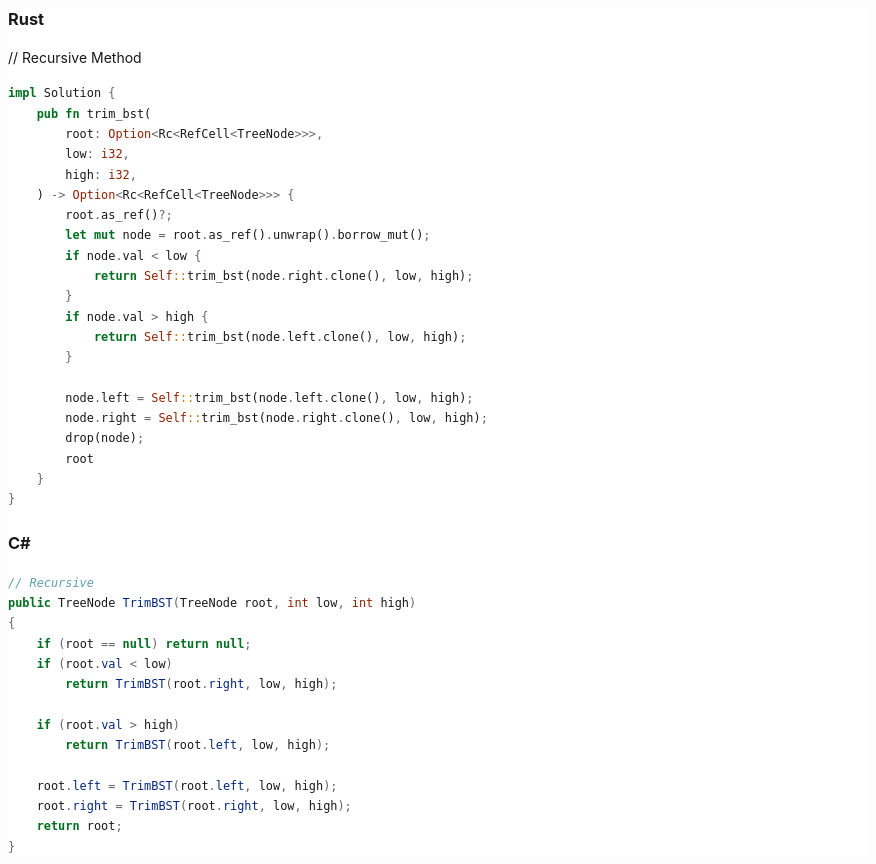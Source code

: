 ### Rust

// Recursive Method

```rust
impl Solution {
    pub fn trim_bst(
        root: Option<Rc<RefCell<TreeNode>>>,
        low: i32,
        high: i32,
    ) -> Option<Rc<RefCell<TreeNode>>> {
        root.as_ref()?;
        let mut node = root.as_ref().unwrap().borrow_mut();
        if node.val < low {
            return Self::trim_bst(node.right.clone(), low, high);
        }
        if node.val > high {
            return Self::trim_bst(node.left.clone(), low, high);
        }

        node.left = Self::trim_bst(node.left.clone(), low, high);
        node.right = Self::trim_bst(node.right.clone(), low, high);
        drop(node);
        root
    }
}
```

### C#

```csharp
// Recursive
public TreeNode TrimBST(TreeNode root, int low, int high)
{
    if (root == null) return null;
    if (root.val < low)
        return TrimBST(root.right, low, high);

    if (root.val > high)
        return TrimBST(root.left, low, high);

    root.left = TrimBST(root.left, low, high);
    root.right = TrimBST(root.right, low, high);
    return root;
}
```